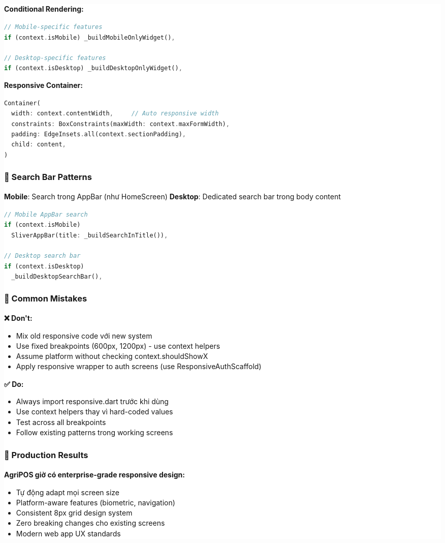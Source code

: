 **Conditional Rendering:**
```dart
// Mobile-specific features
if (context.isMobile) _buildMobileOnlyWidget(),

// Desktop-specific features  
if (context.isDesktop) _buildDesktopOnlyWidget(),
```

**Responsive Container:**
```dart
Container(
  width: context.contentWidth,     // Auto responsive width
  constraints: BoxConstraints(maxWidth: context.maxFormWidth),
  padding: EdgeInsets.all(context.sectionPadding),
  child: content,
)
```

### 🎨 Search Bar Patterns

**Mobile**: Search trong AppBar (như HomeScreen)
**Desktop**: Dedicated search bar trong body content

```dart
// Mobile AppBar search
if (context.isMobile) 
  SliverAppBar(title: _buildSearchInTitle()),

// Desktop search bar  
if (context.isDesktop)
  _buildDesktopSearchBar(),
```

### 🚨 Common Mistakes

**❌ Don't:**
- Mix old responsive code với new system
- Use fixed breakpoints (600px, 1200px) - use context helpers
- Assume platform without checking context.shouldShowX
- Apply responsive wrapper to auth screens (use ResponsiveAuthScaffold)

**✅ Do:**  
- Always import responsive.dart trước khi dùng
- Use context helpers thay vì hard-coded values
- Test across all breakpoints
- Follow existing patterns trong working screens

### 🎯 Production Results

**AgriPOS giờ có enterprise-grade responsive design:**
- Tự động adapt mọi screen size
- Platform-aware features (biometric, navigation)
- Consistent 8px grid design system  
- Zero breaking changes cho existing screens
- Modern web app UX standards

